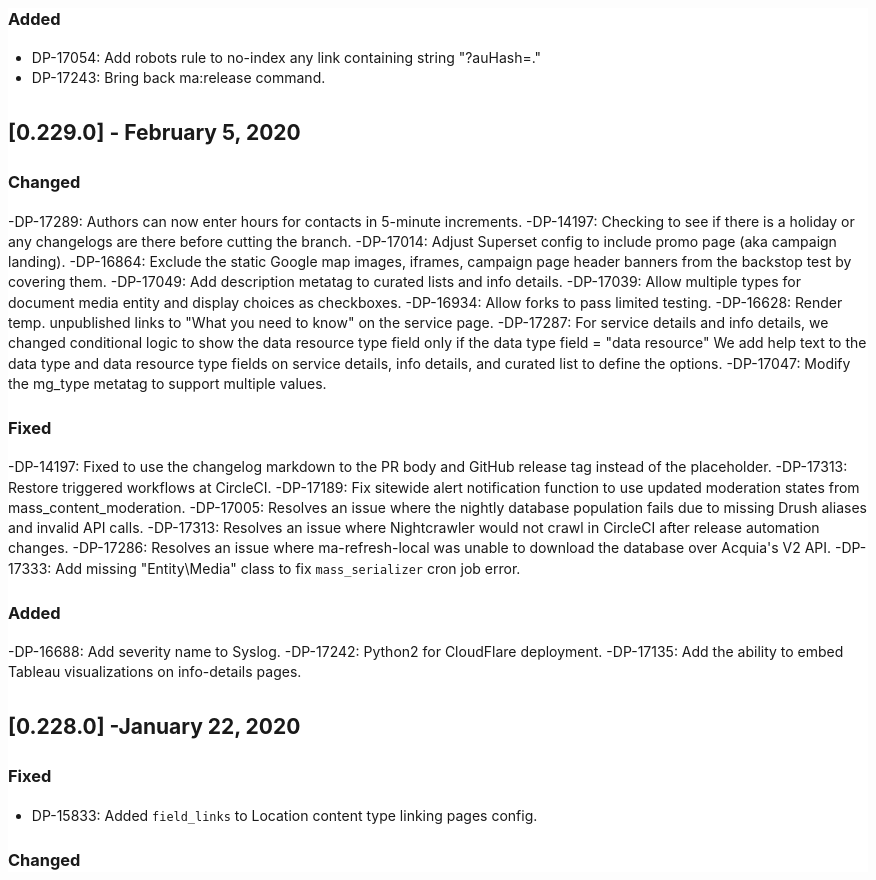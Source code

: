### Added

- DP-17054: Add robots rule to no-index any link containing string "?auHash=."
- DP-17243: Bring back ma:release command.


## [0.229.0] - February 5, 2020

### Changed

-DP-17289: Authors can now enter hours for contacts in 5-minute increments.
-DP-14197: Checking to see if there is a holiday or any changelogs are there before cutting the branch.
-DP-17014: Adjust Superset config to include promo page (aka campaign landing).
-DP-16864: Exclude the static Google map images, iframes, campaign page header banners from the backstop test by covering them.
-DP-17049: Add description metatag to curated lists and info details.
-DP-17039: Allow multiple types for document media entity and display choices as checkboxes.
-DP-16934: Allow forks to pass limited testing.
-DP-16628: Render temp. unpublished links to "What you need to know" on the service page.
-DP-17287: For service details and info details, we changed conditional logic to show the data resource type field only if the data type field = "data resource" We add help text to the data type and data resource type fields on service details, info details, and curated list to define the options.
-DP-17047: Modify the mg_type metatag to support multiple values.

### Fixed

-DP-14197: Fixed to use the changelog markdown to the PR body and GitHub release tag instead of the placeholder.
-DP-17313: Restore triggered workflows at CircleCI.
-DP-17189: Fix sitewide alert notification function to use updated moderation states from mass_content_moderation.
-DP-17005: Resolves an issue where the nightly database population fails due to missing Drush aliases and invalid API calls.
-DP-17313: Resolves an issue where Nightcrawler would not crawl in CircleCI after release automation changes.
-DP-17286: Resolves an issue where ma-refresh-local was unable to download the database over Acquia's V2 API.
-DP-17333: Add missing "Entity\Media" class to fix `mass_serializer` cron job error.

### Added

-DP-16688: Add severity name to Syslog.
-DP-17242: Python2 for CloudFlare deployment.
-DP-17135: Add the ability to embed Tableau visualizations on info-details pages.

## [0.228.0] -January 22, 2020

### Fixed

- DP-15833: Added `field_links` to Location content type linking pages config.

### Changed


